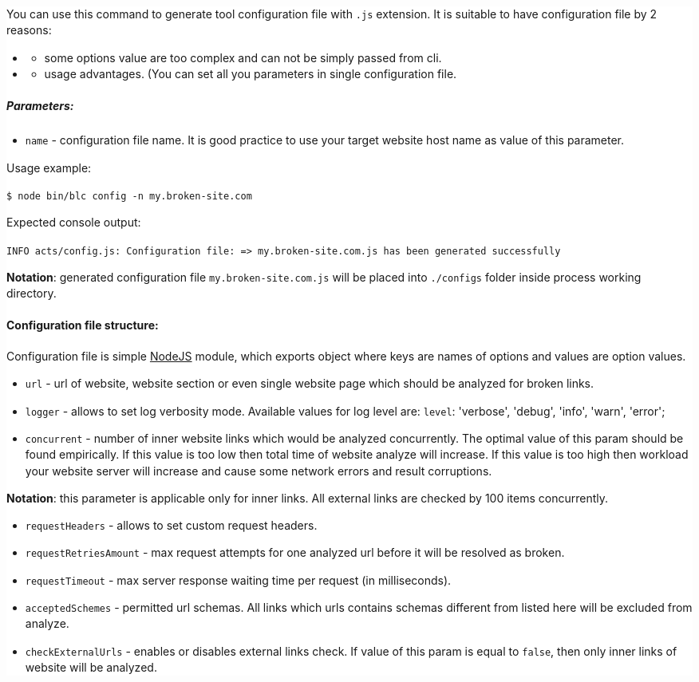 You can use this command to generate tool configuration file with `.js` extension.
It is suitable to have configuration file by 2 reasons:
* - some options value are too complex and can not be simply passed from cli.
* - usage advantages. (You can set all you parameters in single configuration file.

##### Parameters:

* `name` - configuration file name. It is good practice to use your target website host name
as value of this parameter.

Usage example:

```shell
$ node bin/blc config -n my.broken-site.com
```
Expected console output:
```shell
INFO acts/config.js: Configuration file: => my.broken-site.com.js has been generated successfully
```

**Notation**: generated configuration file `my.broken-site.com.js` will be placed into `./configs` folder
inside process working directory.

#### Configuration file structure:

Configuration file is simple [NodeJS](http://nodejs.org) module, which exports object where keys are
names of options and values are option values.

* `url` - url of website, website section or even single website page which should be analyzed for broken links.

* `logger` - allows to set log verbosity mode. Available values for log level are:
`level`: 'verbose', 'debug', 'info', 'warn', 'error';

* `concurrent` - number of inner website links which would be analyzed concurrently.
The optimal value of this param should be found empirically.
If this value is too low then total time of website analyze will increase.
If this value is too high then workload your website server will increase and cause some network errors and result corruptions.

**Notation**: this parameter is applicable only for inner links. All external links are checked by 100 items concurrently.

* `requestHeaders` - allows to set custom request headers.

* `requestRetriesAmount` - max request attempts for one analyzed url before it will be resolved as broken.

* `requestTimeout` - max server response waiting time per request (in milliseconds).

* `acceptedSchemes` - permitted url schemas. All links which urls contains schemas different from
listed here will be excluded from analyze.

* `checkExternalUrls` - enables or disables external links check. If value of this param is equal to
`false`, then only inner links of website will be analyzed.
